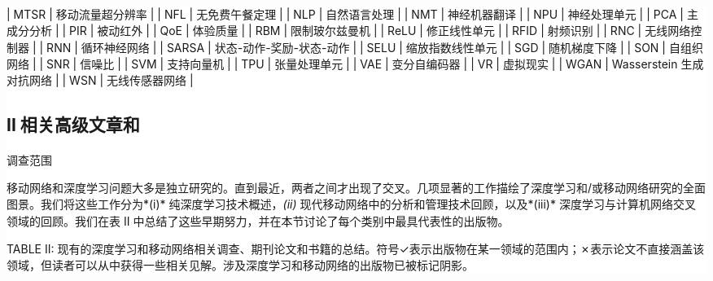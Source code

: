 | MTSR | 移动流量超分辨率 |
| NFL | 无免费午餐定理 |
| NLP | 自然语言处理 |
| NMT | 神经机器翻译 |
| NPU | 神经处理单元 |
| PCA | 主成分分析 |
| PIR | 被动红外 |
| QoE | 体验质量 |
| RBM | 限制玻尔兹曼机 |
| ReLU | 修正线性单元 |
| RFID | 射频识别 |
| RNC | 无线网络控制器 |
| RNN | 循环神经网络 |
| SARSA | 状态-动作-奖励-状态-动作 |
| SELU | 缩放指数线性单元 |
| SGD | 随机梯度下降 |
| SON | 自组织网络 |
| SNR | 信噪比 |
| SVM | 支持向量机 |
| TPU | 张量处理单元 |
| VAE | 变分自编码器 |
| VR | 虚拟现实 |
| WGAN | Wasserstein 生成对抗网络 |
| WSN | 无线传感器网络 |

## II 相关高级文章和

调查范围

移动网络和深度学习问题大多是独立研究的。直到最近，两者之间才出现了交叉。几项显著的工作描绘了深度学习和/或移动网络研究的全面图景。我们将这些工作分为*(i)* 纯深度学习技术概述，*(ii)* 现代移动网络中的分析和管理技术回顾，以及*(iii)* 深度学习与计算机网络交叉领域的回顾。我们在表 II 中总结了这些早期努力，并在本节讨论了每个类别中最具代表性的出版物。

TABLE II: 现有的深度学习和移动网络相关调查、期刊论文和书籍的总结。符号✓表示出版物在某一领域的范围内；✗表示论文不直接涵盖该领域，但读者可以从中获得一些相关见解。涉及深度学习和移动网络的出版物已被标记阴影。
